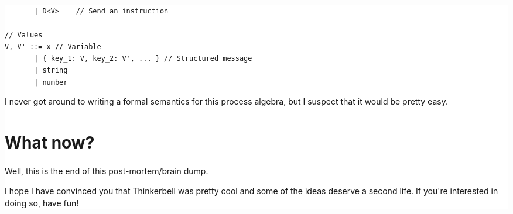 ```
       | D<V>    // Send an instruction

// Values
V, V' ::= x // Variable
       | { key_1: V, key_2: V', ... } // Structured message
       | string
       | number
```

I never got around to writing a formal semantics for this
process algebra, but I suspect that it would be pretty easy.

# What now?

Well, this is the end of this post-mortem/brain dump.

I hope I have convinced you that Thinkerbell was pretty cool and some of the ideas
deserve a second life. If you're interested in doing so, have fun!

